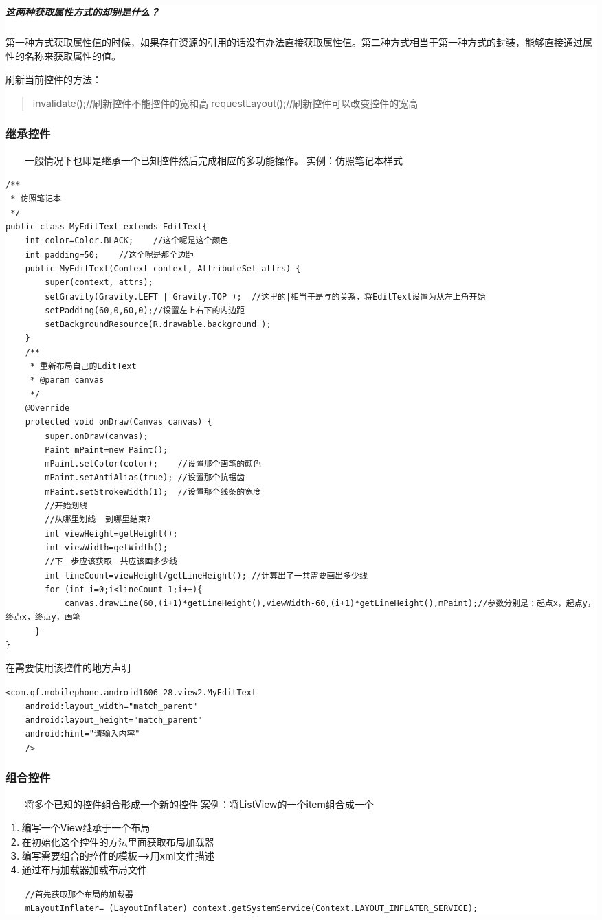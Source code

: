 ##### 这两种获取属性方式的却别是什么？
第一种方式获取属性值的时候，如果存在资源的引用的话没有办法直接获取属性值。第二种方式相当于第一种方式的封装，能够直接通过属性的名称来获取属性的值。

刷新当前控件的方法：
>invalidate();//刷新控件不能控件的宽和高
requestLayout();//刷新控件可以改变控件的宽高
### 继承控件
&emsp;&emsp;一般情况下也即是继承一个已知控件然后完成相应的多功能操作。
实例：仿照笔记本样式
```
/**
 * 仿照笔记本
 */
public class MyEditText extends EditText{
    int color=Color.BLACK;    //这个呢是这个颜色
    int padding=50;    //这个呢是那个边距
    public MyEditText(Context context, AttributeSet attrs) {
        super(context, attrs);
        setGravity(Gravity.LEFT | Gravity.TOP );  //这里的|相当于是与的关系，将EditText设置为从左上角开始
        setPadding(60,0,60,0);//设置左上右下的内边距
        setBackgroundResource(R.drawable.background );
    }
    /**
     * 重新布局自己的EditText
     * @param canvas
     */
    @Override
    protected void onDraw(Canvas canvas) {
        super.onDraw(canvas);
        Paint mPaint=new Paint();
        mPaint.setColor(color);    //设置那个画笔的颜色
        mPaint.setAntiAlias(true); //设置那个抗锯齿
        mPaint.setStrokeWidth(1);  //设置那个线条的宽度
        //开始划线
        //从哪里划线  到哪里结束?
        int viewHeight=getHeight();
        int viewWidth=getWidth();
        //下一步应该获取一共应该画多少线
        int lineCount=viewHeight/getLineHeight(); //计算出了一共需要画出多少线
        for (int i=0;i<lineCount-1;i++){
            canvas.drawLine(60,(i+1)*getLineHeight(),viewWidth-60,(i+1)*getLineHeight(),mPaint);//参数分别是：起点x，起点y，终点x，终点y，画笔
      }
}
```
在需要使用该控件的地方声明
```
<com.qf.mobilephone.android1606_28.view2.MyEditText
    android:layout_width="match_parent"
    android:layout_height="match_parent"
    android:hint="请输入内容"
    />
```
### 组合控件
&emsp;&emsp;将多个已知的控件组合形成一个新的控件
案例：将ListView的一个item组合成一个
1. 编写一个View继承于一个布局
2. 在初始化这个控件的方法里面获取布局加载器
3. 编写需要组合的控件的模板-->用xml文件描述
4. 通过布局加载器加载布局文件
```
    //首先获取那个布局的加载器
    mLayoutInflater= (LayoutInflater) context.getSystemService(Context.LAYOUT_INFLATER_SERVICE);
```